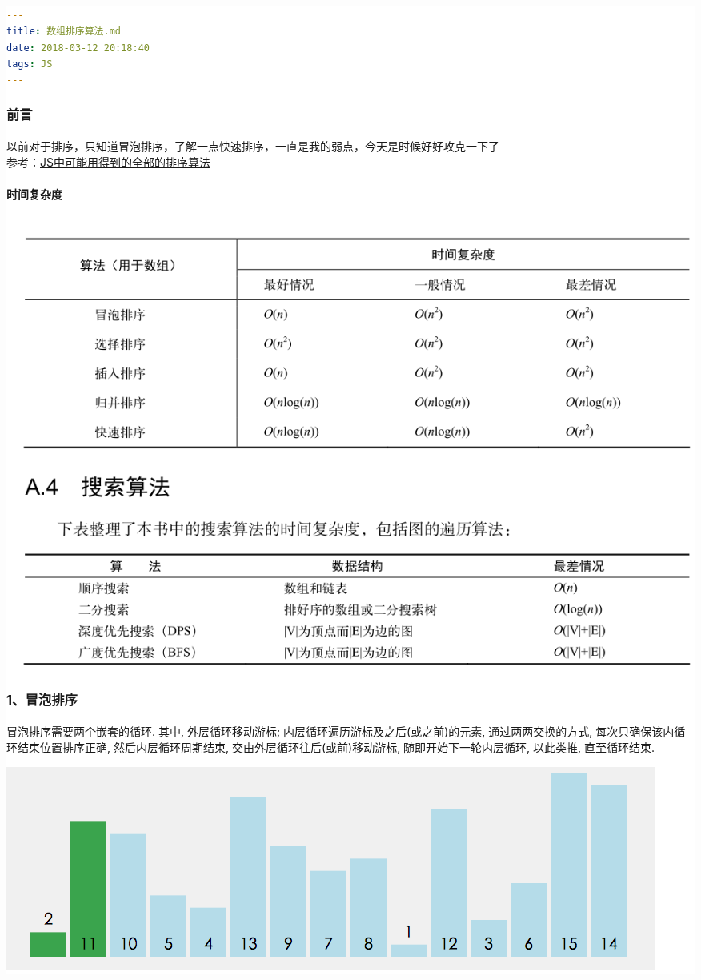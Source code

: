```yaml
---
title: 数组排序算法.md
date: 2018-03-12 20:18:40
tags: JS
---
```


### 前言

以前对于排序，只知道冒泡排序，了解一点快速排序，一直是我的弱点，今天是时候好好攻克一下了  
参考：[JS中可能用得到的全部的排序算法](http://louiszhai.github.io/2016/12/23/sort/#冒泡排序)

#### 时间复杂度

![](/assets/time.png)

### 1、冒泡排序

冒泡排序需要两个嵌套的循环. 其中, 外层循环移动游标; 内层循环遍历游标及之后\(或之前\)的元素, 通过两两交换的方式, 每次只确保该内循环结束位置排序正确, 然后内层循环周期结束, 交由外层循环往后\(或前\)移动游标, 随即开始下一轮内层循环, 以此类推, 直至循环结束.  

![](/assets/sort05.gif)